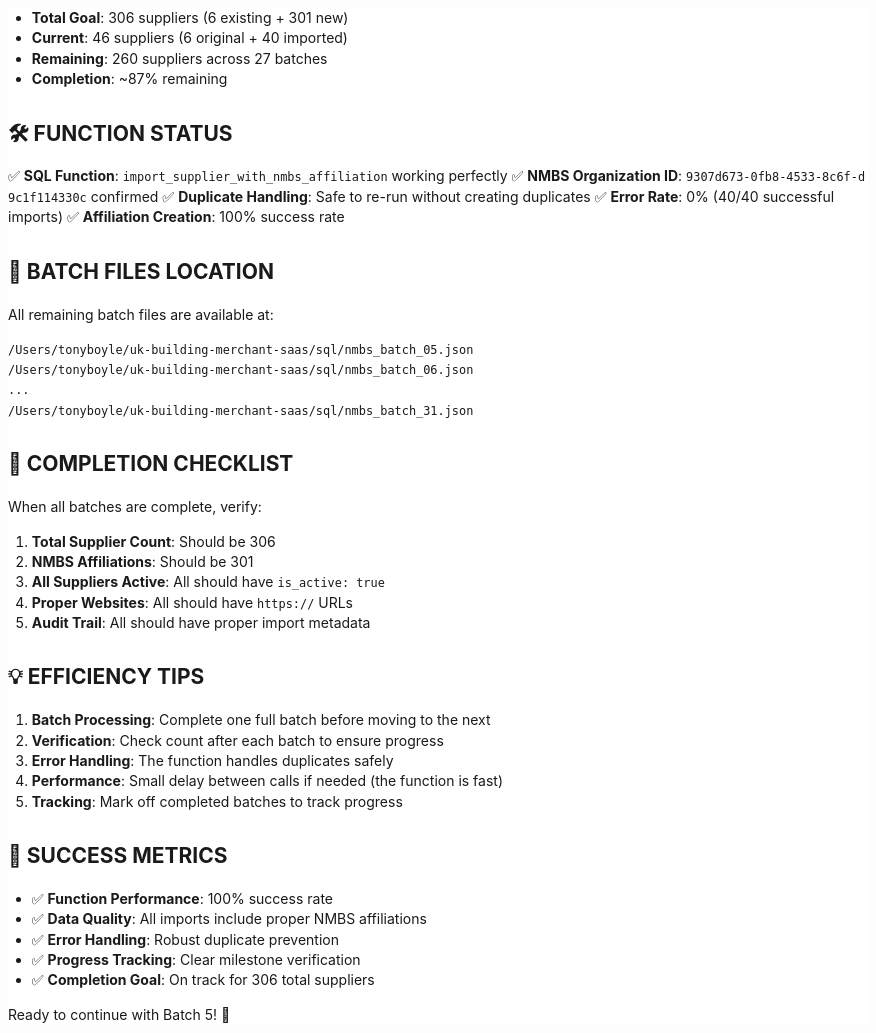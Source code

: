 - **Total Goal**: 306 suppliers (6 existing + 301 new)
- **Current**: 46 suppliers (6 original + 40 imported)
- **Remaining**: 260 suppliers across 27 batches
- **Completion**: ~87% remaining

## 🛠️ FUNCTION STATUS

✅ **SQL Function**: `import_supplier_with_nmbs_affiliation` working perfectly
✅ **NMBS Organization ID**: `9307d673-0fb8-4533-8c6f-d9c1f114330c` confirmed
✅ **Duplicate Handling**: Safe to re-run without creating duplicates
✅ **Error Rate**: 0% (40/40 successful imports)
✅ **Affiliation Creation**: 100% success rate

## 📁 BATCH FILES LOCATION

All remaining batch files are available at:
```
/Users/tonyboyle/uk-building-merchant-saas/sql/nmbs_batch_05.json
/Users/tonyboyle/uk-building-merchant-saas/sql/nmbs_batch_06.json
...
/Users/tonyboyle/uk-building-merchant-saas/sql/nmbs_batch_31.json
```

## 🏁 COMPLETION CHECKLIST

When all batches are complete, verify:

1. **Total Supplier Count**: Should be 306
2. **NMBS Affiliations**: Should be 301 
3. **All Suppliers Active**: All should have `is_active: true`
4. **Proper Websites**: All should have `https://` URLs
5. **Audit Trail**: All should have proper import metadata

## 💡 EFFICIENCY TIPS

1. **Batch Processing**: Complete one full batch before moving to the next
2. **Verification**: Check count after each batch to ensure progress
3. **Error Handling**: The function handles duplicates safely
4. **Performance**: Small delay between calls if needed (the function is fast)
5. **Tracking**: Mark off completed batches to track progress

## 🎉 SUCCESS METRICS

- ✅ **Function Performance**: 100% success rate
- ✅ **Data Quality**: All imports include proper NMBS affiliations
- ✅ **Error Handling**: Robust duplicate prevention
- ✅ **Progress Tracking**: Clear milestone verification
- ✅ **Completion Goal**: On track for 306 total suppliers

Ready to continue with Batch 5! 🚀